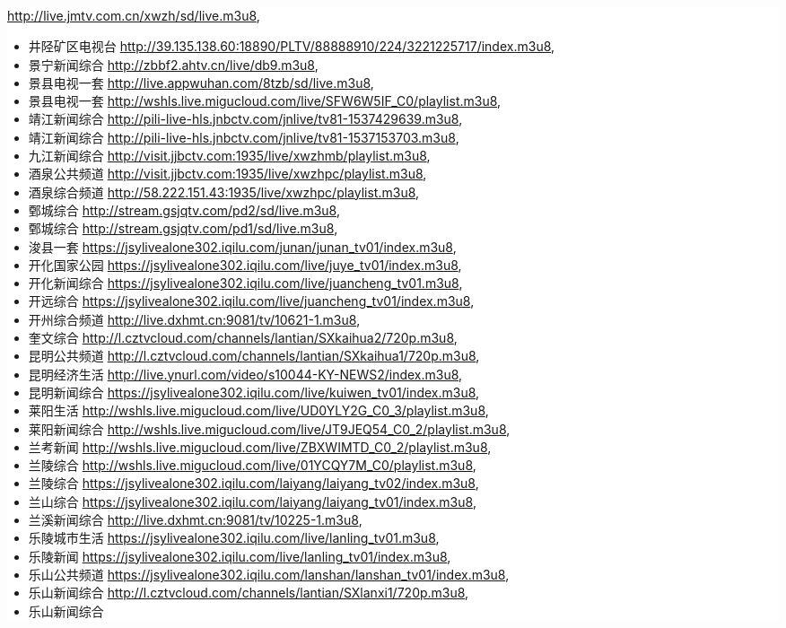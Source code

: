 http://live.jmtv.com.cn/xwzh/sd/live.m3u8,
- 井陉矿区电视台
http://39.135.138.60:18890/PLTV/88888910/224/3221225717/index.m3u8,
- 景宁新闻综合
http://zbbf2.ahtv.cn/live/db9.m3u8,
- 景县电视一套
http://live.appwuhan.com/8tzb/sd/live.m3u8,
- 景县电视一套
http://wshls.live.migucloud.com/live/SFW6W5IF_C0/playlist.m3u8,
- 靖江新闻综合
http://pili-live-hls.jnbctv.com/jnlive/tv81-1537429639.m3u8,
- 靖江新闻综合
http://pili-live-hls.jnbctv.com/jnlive/tv81-1537153703.m3u8,
- 九江新闻综合
http://visit.jjbctv.com:1935/live/xwzhmb/playlist.m3u8,
- 酒泉公共频道
http://visit.jjbctv.com:1935/live/xwzhpc/playlist.m3u8,
- 酒泉综合频道
http://58.222.151.43:1935/live/xwzhpc/playlist.m3u8,
- 鄄城综合
http://stream.gsjqtv.com/pd2/sd/live.m3u8,
- 鄄城综合
http://stream.gsjqtv.com/pd1/sd/live.m3u8,
- 浚县一套
https://jsylivealone302.iqilu.com/junan/junan_tv01/index.m3u8,
- 开化国家公园
https://jsylivealone302.iqilu.com/live/juye_tv01/index.m3u8,
- 开化新闻综合
https://jsylivealone302.iqilu.com/live/juancheng_tv01.m3u8,
- 开远综合
https://jsylivealone302.iqilu.com/live/juancheng_tv01/index.m3u8,
- 开州综合频道
http://live.dxhmt.cn:9081/tv/10621-1.m3u8,
- 奎文综合
http://l.cztvcloud.com/channels/lantian/SXkaihua2/720p.m3u8,
- 昆明公共频道
http://l.cztvcloud.com/channels/lantian/SXkaihua1/720p.m3u8,
- 昆明经济生活
http://live.ynurl.com/video/s10044-KY-NEWS2/index.m3u8,
- 昆明新闻综合
https://jsylivealone302.iqilu.com/live/kuiwen_tv01/index.m3u8,
- 莱阳生活
http://wshls.live.migucloud.com/live/UD0YLY2G_C0_3/playlist.m3u8,
- 莱阳新闻综合
http://wshls.live.migucloud.com/live/JT9JEQ54_C0_2/playlist.m3u8,
- 兰考新闻
http://wshls.live.migucloud.com/live/ZBXWIMTD_C0_2/playlist.m3u8,
- 兰陵综合
http://wshls.live.migucloud.com/live/01YCQY7M_C0/playlist.m3u8,
- 兰陵综合
https://jsylivealone302.iqilu.com/laiyang/laiyang_tv02/index.m3u8,
- 兰山综合
https://jsylivealone302.iqilu.com/laiyang/laiyang_tv01/index.m3u8,
- 兰溪新闻综合
http://live.dxhmt.cn:9081/tv/10225-1.m3u8,
- 乐陵城市生活
https://jsylivealone302.iqilu.com/live/lanling_tv01.m3u8,
- 乐陵新闻
https://jsylivealone302.iqilu.com/live/lanling_tv01/index.m3u8,
- 乐山公共频道
https://jsylivealone302.iqilu.com/lanshan/lanshan_tv01/index.m3u8,
- 乐山新闻综合
http://l.cztvcloud.com/channels/lantian/SXlanxi1/720p.m3u8,
- 乐山新闻综合